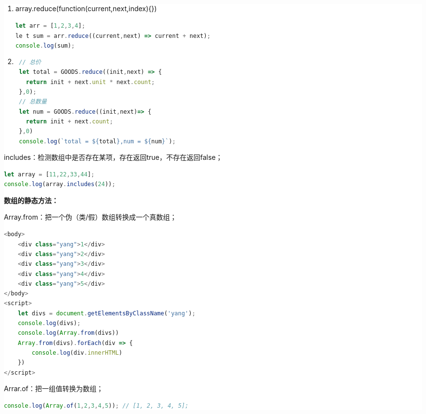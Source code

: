 1. array.reduce(function(current,next,index){})

	```js
	let arr = [1,2,3,4];
	le t sum = arr.reduce((current,next) => current + next);
	console.log(sum);
	```

2. ```js
	// 总价 
	let total = GOODS.reduce((init,next) => {
	  return init + next.unit * next.count;
	},0);
	// 总数量
	let num = GOODS.reduce((init,next)=> {
	  return init + next.count;
	},0)
	console.log(`total = ${total},num = ${num}`);
	```


includes：检测数组中是否存在某项，存在返回true，不存在返回false；

```js
let array = [11,22,33,44];
console.log(array.includes(24));
```

**数组的静态方法：**

Array.from：把一个伪（类/假）数组转换成一个真数组；

```js
<body>
	<div class="yang">1</div>
	<div class="yang">2</div>
	<div class="yang">3</div>
	<div class="yang">4</div>
	<div class="yang">5</div>
</body>
<script>
	let divs = document.getElementsByClassName('yang');
	console.log(divs);
	console.log(Array.from(divs))
	Array.from(divs).forEach(div => {
		console.log(div.innerHTML)
	})
</script>
```

Arrar.of：把一组值转换为数组；

```js
console.log(Array.of(1,2,3,4,5)); // [1, 2, 3, 4, 5];
```


